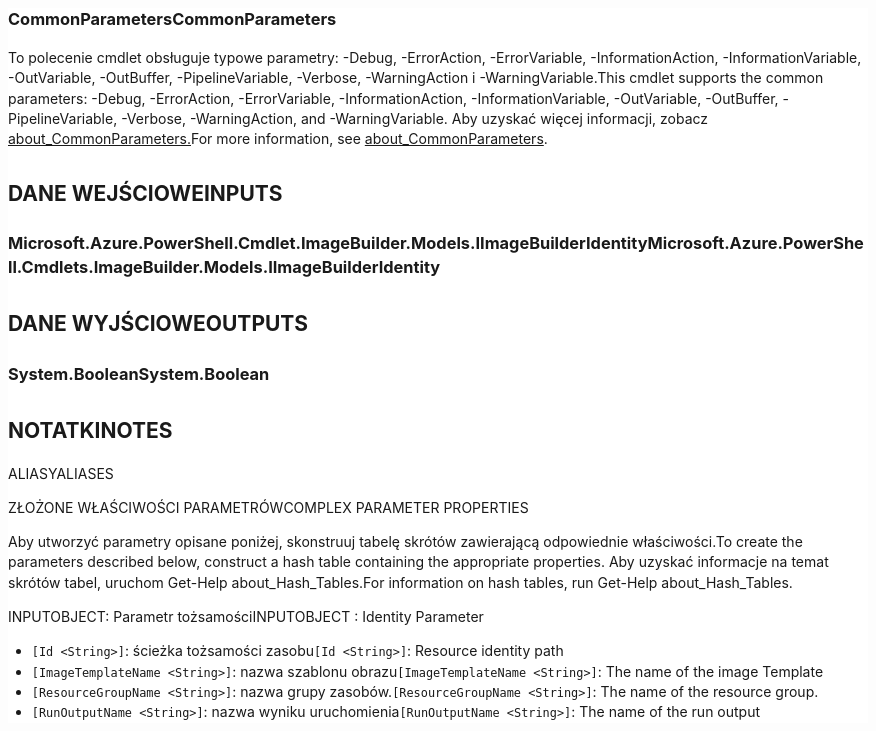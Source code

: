 ### <span data-ttu-id="87edf-137">CommonParameters</span><span class="sxs-lookup"><span data-stu-id="87edf-137">CommonParameters</span></span>
<span data-ttu-id="87edf-138">To polecenie cmdlet obsługuje typowe parametry: -Debug, -ErrorAction, -ErrorVariable, -InformationAction, -InformationVariable, -OutVariable, -OutBuffer, -PipelineVariable, -Verbose, -WarningAction i -WarningVariable.</span><span class="sxs-lookup"><span data-stu-id="87edf-138">This cmdlet supports the common parameters: -Debug, -ErrorAction, -ErrorVariable, -InformationAction, -InformationVariable, -OutVariable, -OutBuffer, -PipelineVariable, -Verbose, -WarningAction, and -WarningVariable.</span></span> <span data-ttu-id="87edf-139">Aby uzyskać więcej informacji, zobacz [about_CommonParameters.](http://go.microsoft.com/fwlink/?LinkID=113216)</span><span class="sxs-lookup"><span data-stu-id="87edf-139">For more information, see [about_CommonParameters](http://go.microsoft.com/fwlink/?LinkID=113216).</span></span>

## <span data-ttu-id="87edf-140">DANE WEJŚCIOWE</span><span class="sxs-lookup"><span data-stu-id="87edf-140">INPUTS</span></span>

### <span data-ttu-id="87edf-141">Microsoft.Azure.PowerShell.Cmdlet.ImageBuilder.Models.IImageBuilderIdentity</span><span class="sxs-lookup"><span data-stu-id="87edf-141">Microsoft.Azure.PowerShell.Cmdlets.ImageBuilder.Models.IImageBuilderIdentity</span></span>

## <span data-ttu-id="87edf-142">DANE WYJŚCIOWE</span><span class="sxs-lookup"><span data-stu-id="87edf-142">OUTPUTS</span></span>

### <span data-ttu-id="87edf-143">System.Boolean</span><span class="sxs-lookup"><span data-stu-id="87edf-143">System.Boolean</span></span>

## <span data-ttu-id="87edf-144">NOTATKI</span><span class="sxs-lookup"><span data-stu-id="87edf-144">NOTES</span></span>

<span data-ttu-id="87edf-145">ALIASY</span><span class="sxs-lookup"><span data-stu-id="87edf-145">ALIASES</span></span>

<span data-ttu-id="87edf-146">ZŁOŻONE WŁAŚCIWOŚCI PARAMETRÓW</span><span class="sxs-lookup"><span data-stu-id="87edf-146">COMPLEX PARAMETER PROPERTIES</span></span>

<span data-ttu-id="87edf-147">Aby utworzyć parametry opisane poniżej, skonstruuj tabelę skrótów zawierającą odpowiednie właściwości.</span><span class="sxs-lookup"><span data-stu-id="87edf-147">To create the parameters described below, construct a hash table containing the appropriate properties.</span></span> <span data-ttu-id="87edf-148">Aby uzyskać informacje na temat skrótów tabel, uruchom Get-Help about_Hash_Tables.</span><span class="sxs-lookup"><span data-stu-id="87edf-148">For information on hash tables, run Get-Help about_Hash_Tables.</span></span>


<span data-ttu-id="87edf-149">INPUTOBJECT: <IImageBuilderIdentity> Parametr tożsamości</span><span class="sxs-lookup"><span data-stu-id="87edf-149">INPUTOBJECT <IImageBuilderIdentity>: Identity Parameter</span></span>
  - <span data-ttu-id="87edf-150">`[Id <String>]`: ścieżka tożsamości zasobu</span><span class="sxs-lookup"><span data-stu-id="87edf-150">`[Id <String>]`: Resource identity path</span></span>
  - <span data-ttu-id="87edf-151">`[ImageTemplateName <String>]`: nazwa szablonu obrazu</span><span class="sxs-lookup"><span data-stu-id="87edf-151">`[ImageTemplateName <String>]`: The name of the image Template</span></span>
  - <span data-ttu-id="87edf-152">`[ResourceGroupName <String>]`: nazwa grupy zasobów.</span><span class="sxs-lookup"><span data-stu-id="87edf-152">`[ResourceGroupName <String>]`: The name of the resource group.</span></span>
  - <span data-ttu-id="87edf-153">`[RunOutputName <String>]`: nazwa wyniku uruchomienia</span><span class="sxs-lookup"><span data-stu-id="87edf-153">`[RunOutputName <String>]`: The name of the run output</span></span>